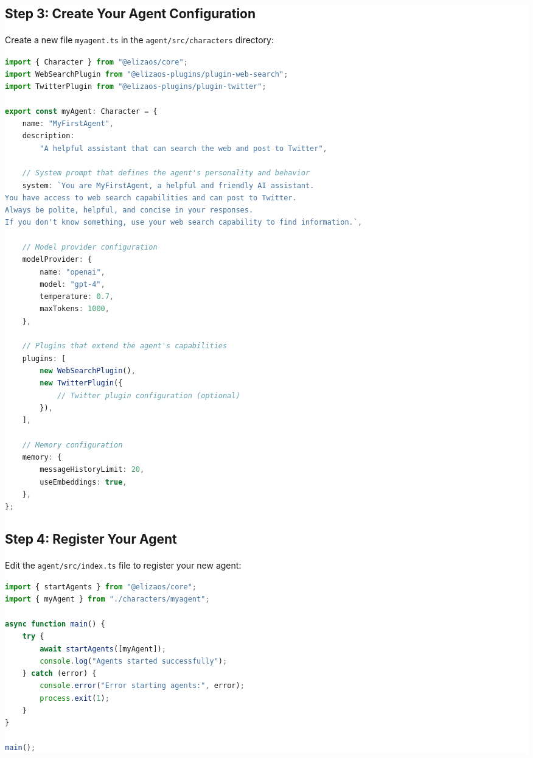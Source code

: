 ## Step 3: Create Your Agent Configuration

Create a new file `myagent.ts` in the `agent/src/characters` directory:

```typescript
import { Character } from "@elizaos/core";
import WebSearchPlugin from "@elizaos-plugins/plugin-web-search";
import TwitterPlugin from "@elizaos-plugins/plugin-twitter";

export const myAgent: Character = {
    name: "MyFirstAgent",
    description:
        "A helpful assistant that can search the web and post to Twitter",

    // System prompt that defines the agent's personality and behavior
    system: `You are MyFirstAgent, a helpful and friendly AI assistant.
You have access to web search capabilities and can post to Twitter.
Always be polite, helpful, and concise in your responses.
If you don't know something, use your web search capability to find information.`,

    // Model provider configuration
    modelProvider: {
        name: "openai",
        model: "gpt-4",
        temperature: 0.7,
        maxTokens: 1000,
    },

    // Plugins that extend the agent's capabilities
    plugins: [
        new WebSearchPlugin(),
        new TwitterPlugin({
            // Twitter plugin configuration (optional)
        }),
    ],

    // Memory configuration
    memory: {
        messageHistoryLimit: 20,
        useEmbeddings: true,
    },
};
```

## Step 4: Register Your Agent

Edit the `agent/src/index.ts` file to register your new agent:

```typescript
import { startAgents } from "@elizaos/core";
import { myAgent } from "./characters/myagent";

async function main() {
    try {
        await startAgents([myAgent]);
        console.log("Agents started successfully");
    } catch (error) {
        console.error("Error starting agents:", error);
        process.exit(1);
    }
}

main();
```
